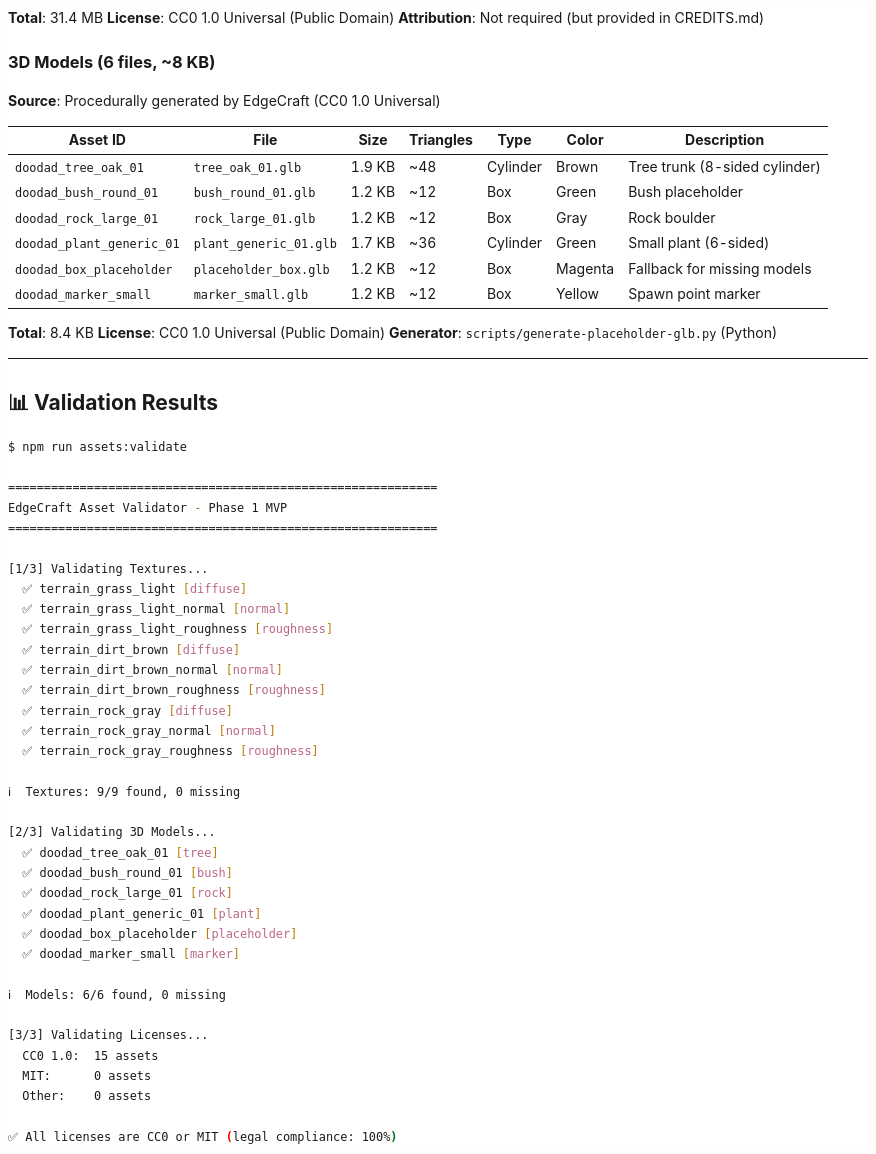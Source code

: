 **Total**: 31.4 MB
**License**: CC0 1.0 Universal (Public Domain)
**Attribution**: Not required (but provided in CREDITS.md)

### 3D Models (6 files, ~8 KB)

**Source**: Procedurally generated by EdgeCraft (CC0 1.0 Universal)

| Asset ID | File | Size | Triangles | Type | Color | Description |
|----------|------|------|-----------|------|-------|-------------|
| `doodad_tree_oak_01` | `tree_oak_01.glb` | 1.9 KB | ~48 | Cylinder | Brown | Tree trunk (8-sided cylinder) |
| `doodad_bush_round_01` | `bush_round_01.glb` | 1.2 KB | ~12 | Box | Green | Bush placeholder |
| `doodad_rock_large_01` | `rock_large_01.glb` | 1.2 KB | ~12 | Box | Gray | Rock boulder |
| `doodad_plant_generic_01` | `plant_generic_01.glb` | 1.7 KB | ~36 | Cylinder | Green | Small plant (6-sided) |
| `doodad_box_placeholder` | `placeholder_box.glb` | 1.2 KB | ~12 | Box | Magenta | Fallback for missing models |
| `doodad_marker_small` | `marker_small.glb` | 1.2 KB | ~12 | Box | Yellow | Spawn point marker |

**Total**: 8.4 KB
**License**: CC0 1.0 Universal (Public Domain)
**Generator**: `scripts/generate-placeholder-glb.py` (Python)

---

## 📊 Validation Results

```bash
$ npm run assets:validate

============================================================
EdgeCraft Asset Validator - Phase 1 MVP
============================================================

[1/3] Validating Textures...
  ✅ terrain_grass_light [diffuse]
  ✅ terrain_grass_light_normal [normal]
  ✅ terrain_grass_light_roughness [roughness]
  ✅ terrain_dirt_brown [diffuse]
  ✅ terrain_dirt_brown_normal [normal]
  ✅ terrain_dirt_brown_roughness [roughness]
  ✅ terrain_rock_gray [diffuse]
  ✅ terrain_rock_gray_normal [normal]
  ✅ terrain_rock_gray_roughness [roughness]

ℹ️  Textures: 9/9 found, 0 missing

[2/3] Validating 3D Models...
  ✅ doodad_tree_oak_01 [tree]
  ✅ doodad_bush_round_01 [bush]
  ✅ doodad_rock_large_01 [rock]
  ✅ doodad_plant_generic_01 [plant]
  ✅ doodad_box_placeholder [placeholder]
  ✅ doodad_marker_small [marker]

ℹ️  Models: 6/6 found, 0 missing

[3/3] Validating Licenses...
  CC0 1.0:  15 assets
  MIT:      0 assets
  Other:    0 assets

✅ All licenses are CC0 or MIT (legal compliance: 100%)
```
